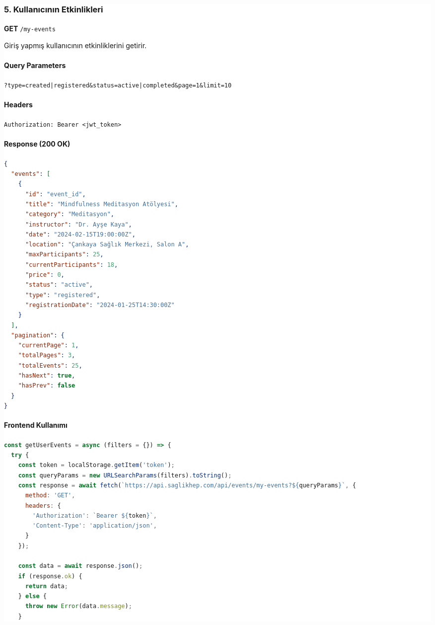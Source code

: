 
### 5. Kullanıcının Etkinlikleri
**GET** `/my-events`

Giriş yapmış kullanıcının etkinliklerini getirir.

#### Query Parameters
```
?type=created|registered&status=active|completed&page=1&limit=10
```

#### Headers
```
Authorization: Bearer <jwt_token>
```

#### Response (200 OK)
```json
{
  "events": [
    {
      "id": "event_id",
      "title": "Mindfulness Meditasyon Atölyesi",
      "category": "Meditasyon",
      "instructor": "Dr. Ayşe Kaya",
      "date": "2024-02-15T19:00:00Z",
      "location": "Çankaya Sağlık Merkezi, Salon A",
      "maxParticipants": 25,
      "currentParticipants": 18,
      "price": 0,
      "status": "active",
      "type": "registered",
      "registrationDate": "2024-01-25T14:30:00Z"
    }
  ],
  "pagination": {
    "currentPage": 1,
    "totalPages": 3,
    "totalEvents": 25,
    "hasNext": true,
    "hasPrev": false
  }
}
```

#### Frontend Kullanımı
```javascript
const getUserEvents = async (filters = {}) => {
  try {
    const token = localStorage.getItem('token');
    const queryParams = new URLSearchParams(filters).toString();
    const response = await fetch(`https://api.saglikhep.com/api/events/my-events?${queryParams}`, {
      method: 'GET',
      headers: {
        'Authorization': `Bearer ${token}`,
        'Content-Type': 'application/json',
      }
    });
    
    const data = await response.json();
    if (response.ok) {
      return data;
    } else {
      throw new Error(data.message);
    }
```